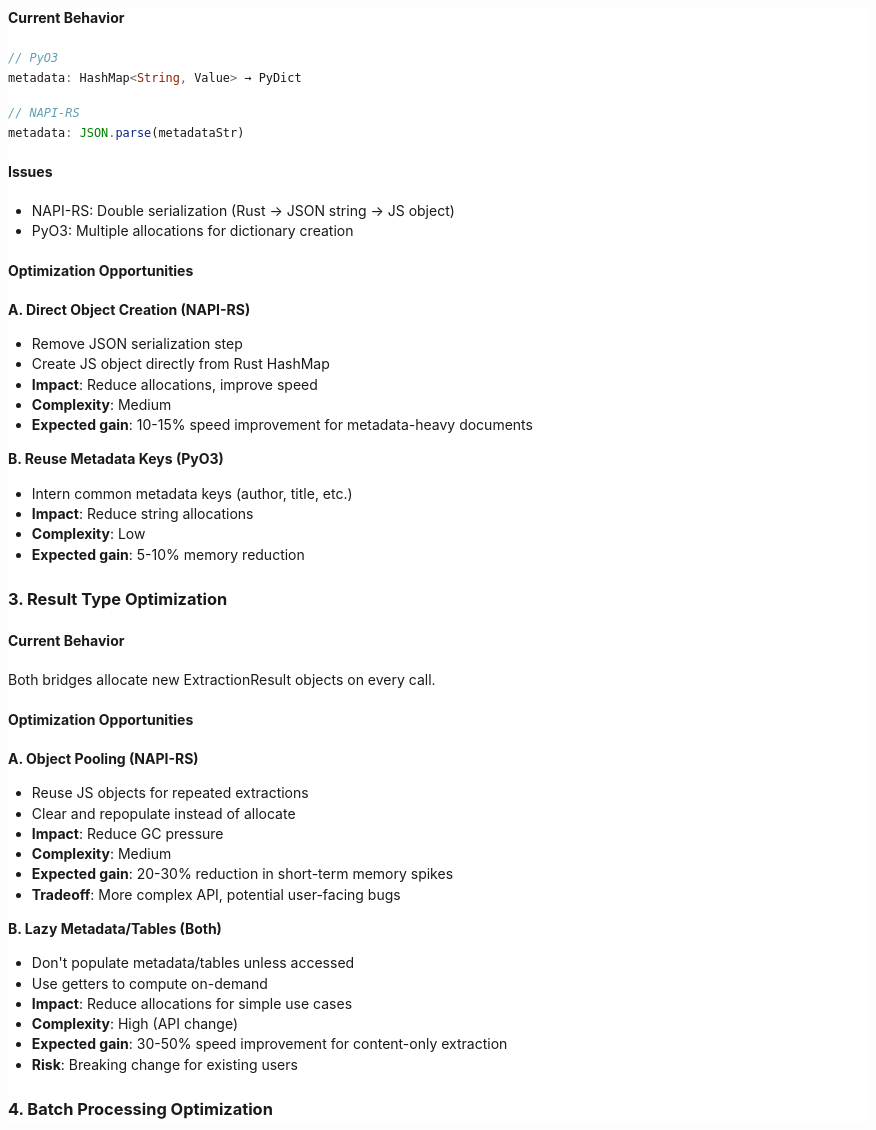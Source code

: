 #### Current Behavior
```rust
// PyO3
metadata: HashMap<String, Value> → PyDict
```

```typescript
// NAPI-RS
metadata: JSON.parse(metadataStr)
```

#### Issues
- NAPI-RS: Double serialization (Rust → JSON string → JS object)
- PyO3: Multiple allocations for dictionary creation

#### Optimization Opportunities

**A. Direct Object Creation (NAPI-RS)**
- Remove JSON serialization step
- Create JS object directly from Rust HashMap
- **Impact**: Reduce allocations, improve speed
- **Complexity**: Medium
- **Expected gain**: 10-15% speed improvement for metadata-heavy documents

**B. Reuse Metadata Keys (PyO3)**
- Intern common metadata keys (author, title, etc.)
- **Impact**: Reduce string allocations
- **Complexity**: Low
- **Expected gain**: 5-10% memory reduction

### 3. **Result Type Optimization**

#### Current Behavior
Both bridges allocate new ExtractionResult objects on every call.

#### Optimization Opportunities

**A. Object Pooling (NAPI-RS)**
- Reuse JS objects for repeated extractions
- Clear and repopulate instead of allocate
- **Impact**: Reduce GC pressure
- **Complexity**: Medium
- **Expected gain**: 20-30% reduction in short-term memory spikes
- **Tradeoff**: More complex API, potential user-facing bugs

**B. Lazy Metadata/Tables (Both)**
- Don't populate metadata/tables unless accessed
- Use getters to compute on-demand
- **Impact**: Reduce allocations for simple use cases
- **Complexity**: High (API change)
- **Expected gain**: 30-50% speed improvement for content-only extraction
- **Risk**: Breaking change for existing users

### 4. **Batch Processing Optimization**

